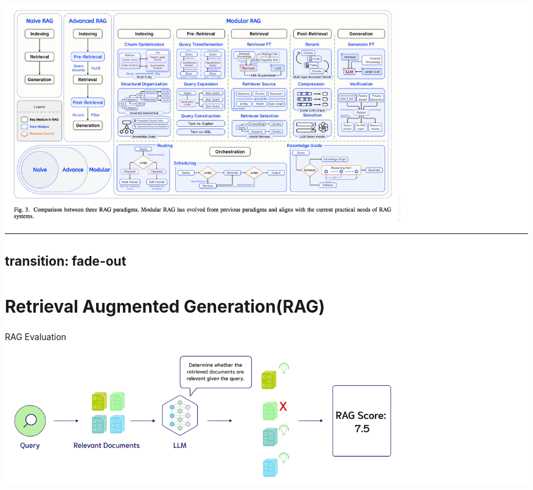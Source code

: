  <img src="./image/Modular_RAG.png" alt="ネットワーク図" width="650" />
</div>





---
transition: fade-out
---

# Retrieval Augmented Generation(RAG)

RAG Evaluation

<div class="flex justify-center">
  <img src="./image/rag-eval.png" alt="ネットワーク図" width="650" />
</div>
